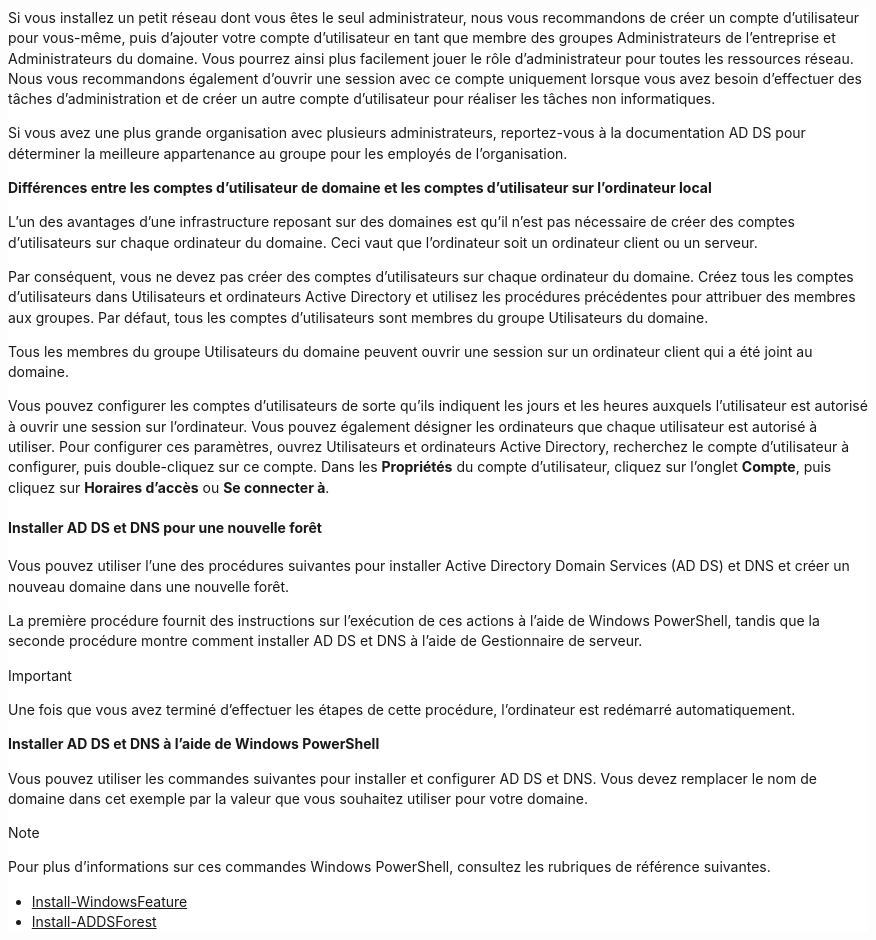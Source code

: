 Si vous installez un petit réseau dont vous êtes le seul administrateur, nous vous recommandons de créer un compte d’utilisateur pour vous-même, puis d’ajouter votre compte d’utilisateur en tant que membre des groupes Administrateurs de l’entreprise et Administrateurs du domaine. Vous pourrez ainsi plus facilement jouer le rôle d’administrateur pour toutes les ressources réseau. Nous vous recommandons également d’ouvrir une session avec ce compte uniquement lorsque vous avez besoin d’effectuer des tâches d’administration et de créer un autre compte d’utilisateur pour réaliser les tâches non informatiques.

Si vous avez une plus grande organisation avec plusieurs administrateurs, reportez-vous à la documentation AD DS pour déterminer la meilleure appartenance au groupe pour les employés de l’organisation.

**Différences entre les comptes d’utilisateur de domaine et les comptes d’utilisateur sur l’ordinateur local**

L’un des avantages d’une infrastructure reposant sur des domaines est qu’il n’est pas nécessaire de créer des comptes d’utilisateurs sur chaque ordinateur du domaine. Ceci vaut que l’ordinateur soit un ordinateur client ou un serveur.

Par conséquent, vous ne devez pas créer des comptes d’utilisateurs sur chaque ordinateur du domaine. Créez tous les comptes d’utilisateurs dans Utilisateurs et ordinateurs Active Directory et utilisez les procédures précédentes pour attribuer des membres aux groupes. Par défaut, tous les comptes d’utilisateurs sont membres du groupe Utilisateurs du domaine.

Tous les membres du groupe Utilisateurs du domaine peuvent ouvrir une session sur un ordinateur client qui a été joint au domaine.

Vous pouvez configurer les comptes d’utilisateurs de sorte qu’ils indiquent les jours et les heures auxquels l’utilisateur est autorisé à ouvrir une session sur l’ordinateur. Vous pouvez également désigner les ordinateurs que chaque utilisateur est autorisé à utiliser. Pour configurer ces paramètres, ouvrez Utilisateurs et ordinateurs Active Directory, recherchez le compte d’utilisateur à configurer, puis double-cliquez sur ce compte. Dans les **Propriétés** du compte d’utilisateur, cliquez sur l’onglet **Compte**, puis cliquez sur **Horaires d’accès** ou **Se connecter à**.

#### <a name="install-ad-ds-and-dns-for-a-new-forest"></a><a name="BKMK_installAD-DNS"></a>Installer AD DS et DNS pour une nouvelle forêt

Vous pouvez utiliser l’une des procédures suivantes pour installer Active Directory Domain Services (AD DS) et DNS et créer un nouveau domaine dans une nouvelle forêt. 

La première procédure fournit des instructions sur l’exécution de ces actions à l’aide de Windows PowerShell, tandis que la seconde procédure montre comment installer AD DS et DNS à l’aide de Gestionnaire de serveur.

>[!IMPORTANT]
>Une fois que vous avez terminé d’effectuer les étapes de cette procédure, l’ordinateur est redémarré automatiquement.

**Installer AD DS et DNS à l’aide de Windows PowerShell**

Vous pouvez utiliser les commandes suivantes pour installer et configurer AD DS et DNS. Vous devez remplacer le nom de domaine dans cet exemple par la valeur que vous souhaitez utiliser pour votre domaine.

>[!NOTE]
>Pour plus d’informations sur ces commandes Windows PowerShell, consultez les rubriques de référence suivantes.
>- [Install-WindowsFeature](https://docs.microsoft.com/powershell/module/servermanager/install-windowsfeature?view=win10-ps)
>- [Install-ADDSForest](https://docs.microsoft.com/powershell/module/addsdeployment/install-addsforest?view=win10-ps)
